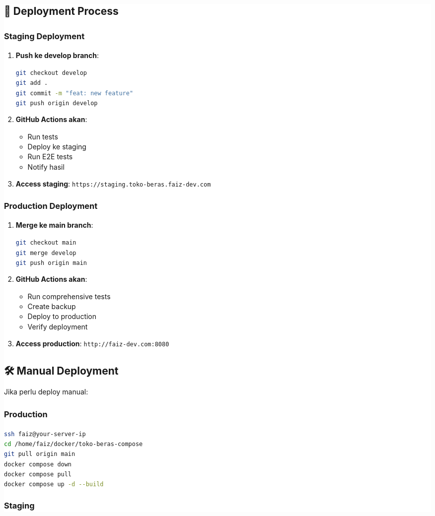 ## 🔄 Deployment Process

### Staging Deployment

1. **Push ke develop branch**:
   ```bash
   git checkout develop
   git add .
   git commit -m "feat: new feature"
   git push origin develop
   ```

2. **GitHub Actions akan**:
   - Run tests
   - Deploy ke staging
   - Run E2E tests
   - Notify hasil

3. **Access staging**: `https://staging.toko-beras.faiz-dev.com`

### Production Deployment

1. **Merge ke main branch**:
   ```bash
   git checkout main
   git merge develop
   git push origin main
   ```

2. **GitHub Actions akan**:
   - Run comprehensive tests
   - Create backup
   - Deploy to production
   - Verify deployment

3. **Access production**: `http://faiz-dev.com:8080`

## 🛠️ Manual Deployment

Jika perlu deploy manual:

### Production

```bash
ssh faiz@your-server-ip
cd /home/faiz/docker/toko-beras-compose
git pull origin main
docker compose down
docker compose pull
docker compose up -d --build
```

### Staging
